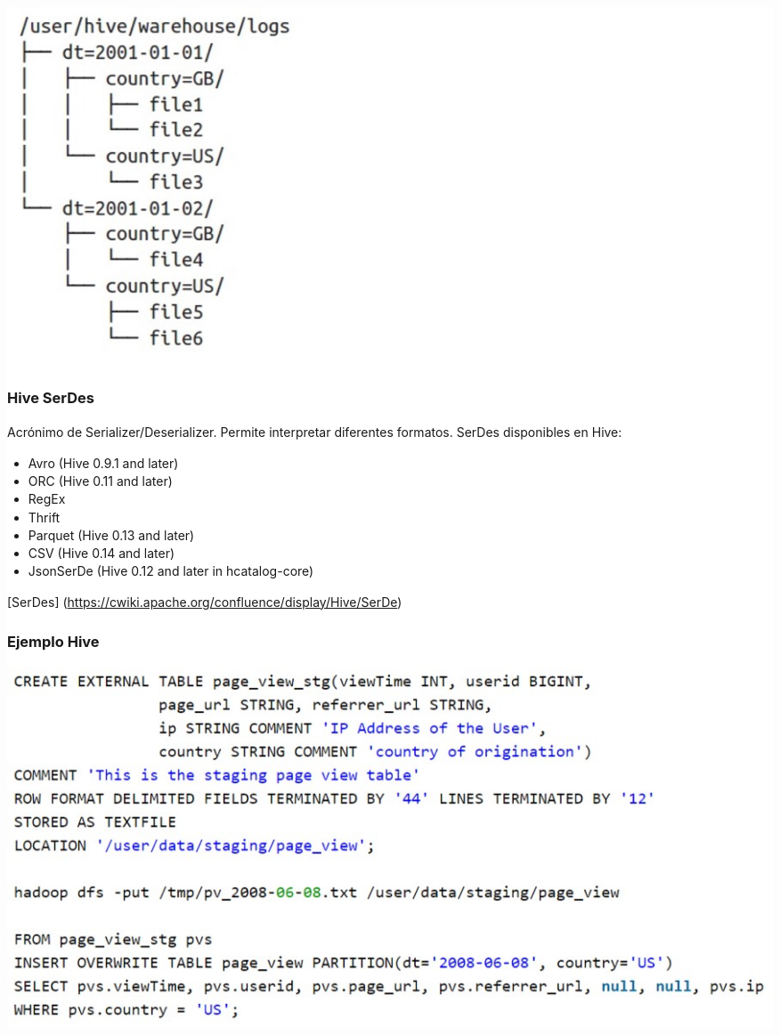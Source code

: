 <img src="../_src/assets/Hive_Particiones.jpg"  height="400">

### Hive SerDes

Acrónimo de Serializer/Deserializer. Permite interpretar diferentes formatos.
SerDes disponibles en Hive:

* Avro (Hive 0.9.1 and later)
* ORC (Hive 0.11 and later)
* RegEx
* Thrift
* Parquet (Hive 0.13 and later)
* CSV (Hive 0.14 and later)
* JsonSerDe (Hive 0.12 and later in hcatalog-core)

[SerDes] (https://cwiki.apache.org/confluence/display/Hive/SerDe)

### Ejemplo Hive

<img src="../_src/assets/Hive_Ejemplo.jpg"  height="400">
